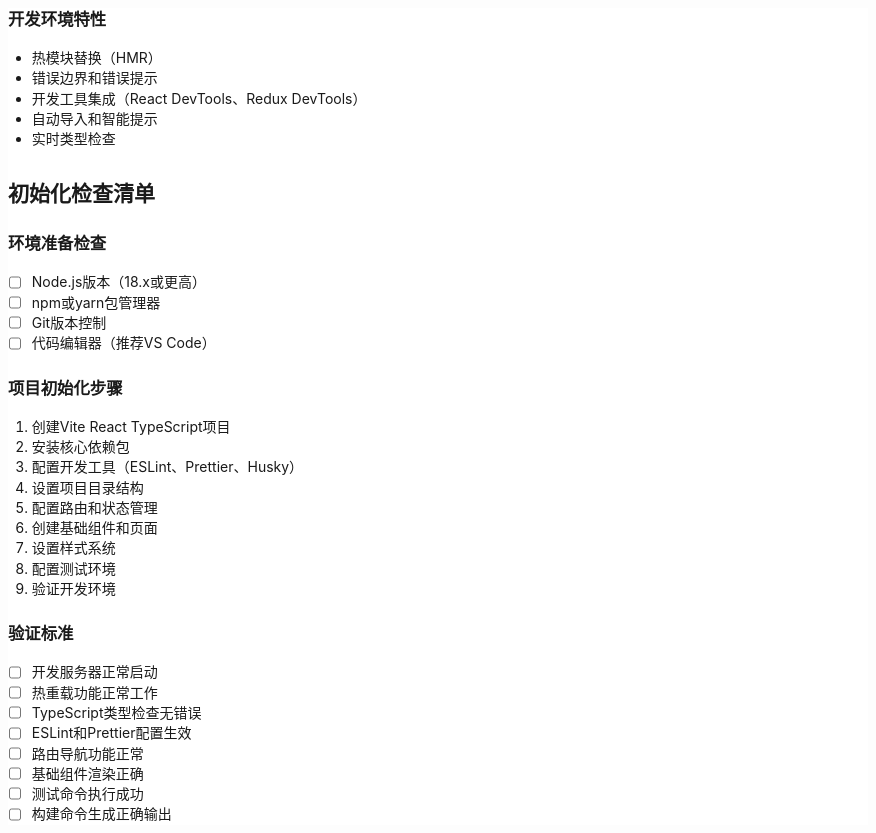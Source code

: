 ### 开发环境特性
- 热模块替换（HMR）
- 错误边界和错误提示
- 开发工具集成（React DevTools、Redux DevTools）
- 自动导入和智能提示
- 实时类型检查

## 初始化检查清单

### 环境准备检查
- [ ] Node.js版本（18.x或更高）
- [ ] npm或yarn包管理器
- [ ] Git版本控制
- [ ] 代码编辑器（推荐VS Code）

### 项目初始化步骤
1. 创建Vite React TypeScript项目
2. 安装核心依赖包
3. 配置开发工具（ESLint、Prettier、Husky）
4. 设置项目目录结构
5. 配置路由和状态管理
6. 创建基础组件和页面
7. 设置样式系统
8. 配置测试环境
9. 验证开发环境

### 验证标准
- [ ] 开发服务器正常启动
- [ ] 热重载功能正常工作
- [ ] TypeScript类型检查无错误
- [ ] ESLint和Prettier配置生效
- [ ] 路由导航功能正常
- [ ] 基础组件渲染正确
- [ ] 测试命令执行成功
- [ ] 构建命令生成正确输出